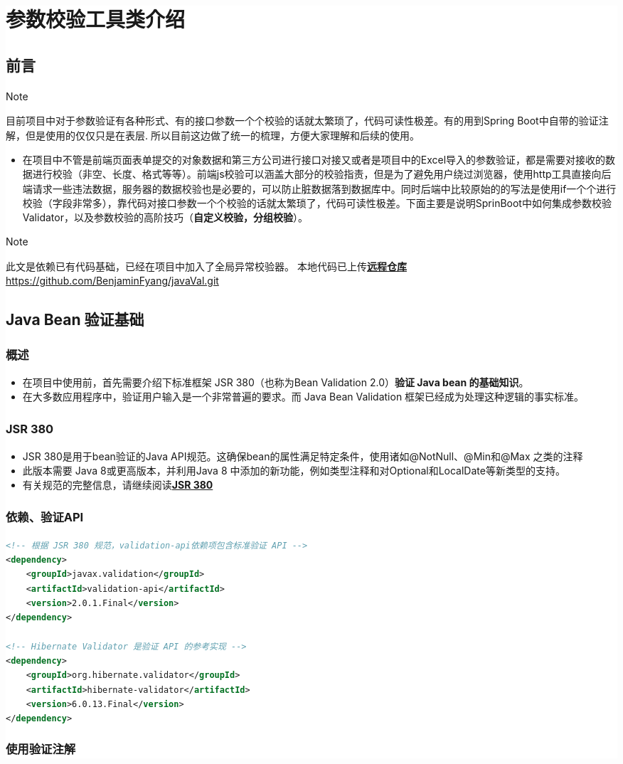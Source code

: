 # 参数校验工具类介绍

## 前言

> [!note]
>
> 目前项目中对于参数验证有各种形式、有的接口参数一个个校验的话就太繁琐了，代码可读性极差。有的用到Spring Boot中自带的验证注解，但是使用的仅仅只是在表层. 所以目前这边做了统一的梳理，方便大家理解和后续的使用。

* 在项目中不管是前端页面表单提交的对象数据和第三方公司进行接口对接又或者是项目中的Excel导入的参数验证，都是需要对接收的数据进行校验（非空、长度、格式等等）。前端js校验可以涵盖大部分的校验指责，但是为了避免用户绕过浏览器，使用http工具直接向后端请求一些违法数据，服务器的数据校验也是必要的，可以防止脏数据落到数据库中。同时后端中比较原始的的写法是使用if一个个进行校验（字段非常多），靠代码对接口参数一个个校验的话就太繁琐了，代码可读性极差。下面主要是说明SprinBoot中如何集成参数校验Validator，以及参数校验的高阶技巧（**自定义校验，分组校验**）。

> [!note]
>
> 此文是依赖已有代码基础，已经在项目中加入了全局异常校验器。 本地代码已上传[**远程仓库**](https://github.com/BenjaminFyang/javaVal.git) <https://github.com/BenjaminFyang/javaVal.git>

## Java Bean 验证基础

### 概述

* 在项目中使用前，首先需要介绍下标准框架 JSR 380（也称为Bean Validation 2.0）**验证 Java bean 的基础知识**。
* 在大多数应用程序中，验证用户输入是一个非常普遍的要求。而 Java Bean Validation 框架已经成为处理这种逻辑的事实标准。

### JSR 380

* JSR 380是用于bean验证的Java API规范。这确保bean的属性满足特定条件，使用诸如@NotNull、@Min和@Max 之类的注释
* 此版本需要 Java 8或更高版本，并利用Java 8 中添加的新功能，例如类型注释和对Optional和LocalDate等新类型的支持。
* 有关规范的完整信息，请继续阅读[**JSR 380**](https://jcp.org/en/jsr/detail?id=380)

### 依赖、验证API

```xml
<!-- 根据 JSR 380 规范，validation-api依赖项包含标准验证 API -->
<dependency>
    <groupId>javax.validation</groupId>
    <artifactId>validation-api</artifactId>
    <version>2.0.1.Final</version>
</dependency>

<!-- Hibernate Validator 是验证 API 的参考实现 -->
<dependency>
    <groupId>org.hibernate.validator</groupId>
    <artifactId>hibernate-validator</artifactId>
    <version>6.0.13.Final</version>
</dependency>
```

### 使用验证注解
